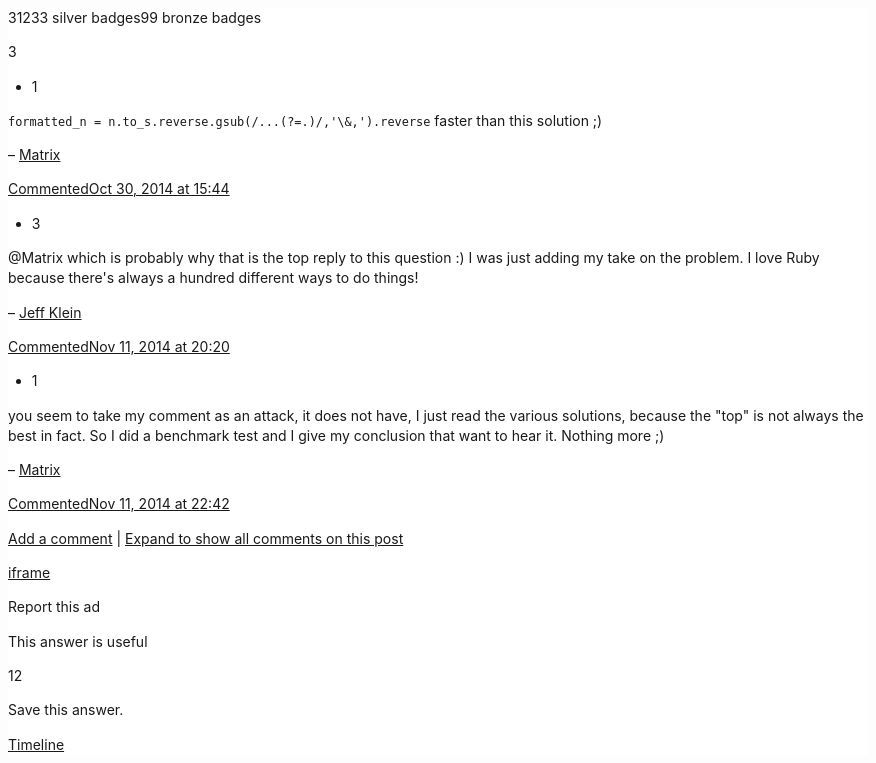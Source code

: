 31233 silver badges99 bronze badges

3

- 1





`formatted_n = n.to_s.reverse.gsub(/...(?=.)/,'\&,').reverse` faster than this solution ;)


– [Matrix](https://stackoverflow.com/users/2505904/matrix "3,369 reputation")

[CommentedOct 30, 2014 at 15:44](https://stackoverflow.com/questions/6458990/how-to-format-a-number-1000-as-1-000#comment41917038_23051717)

- 3





@Matrix which is probably why that is the top reply to this question :) I was just adding my take on the problem. I love Ruby because there's always a hundred different ways to do things!


– [Jeff Klein](https://stackoverflow.com/users/2529570/jeff-klein "312 reputation")

[CommentedNov 11, 2014 at 20:20](https://stackoverflow.com/questions/6458990/how-to-format-a-number-1000-as-1-000#comment42305454_23051717)

- 1





you seem to take my comment as an attack, it does not have, I just read the various solutions, because the "top" is not always the best in fact. So I did a benchmark test and I give my conclusion that want to hear it. Nothing more ;)


– [Matrix](https://stackoverflow.com/users/2505904/matrix "3,369 reputation")

[CommentedNov 11, 2014 at 22:42](https://stackoverflow.com/questions/6458990/how-to-format-a-number-1000-as-1-000#comment42309555_23051717)


[Add a comment](https://stackoverflow.com/questions/6458990/how-to-format-a-number-1000-as-1-000# "Use comments to ask for more information or suggest improvements. Avoid comments like “+1” or “thanks”.") \| [Expand to show all comments on this post](https://stackoverflow.com/questions/6458990/how-to-format-a-number-1000-as-1-000# "Expand to show all comments on this post")

[iframe](https://da4180a9af663f65c3974f11d0091a98.safeframe.googlesyndication.com/safeframe/1-0-41/html/container.html)

Report this ad

This answer is useful

12

Save this answer.

[Timeline](https://stackoverflow.com/posts/6460147/timeline)
